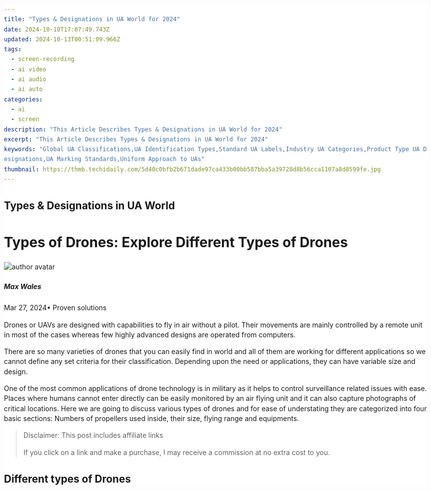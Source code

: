 ```yaml
---
title: "Types & Designations in UA World for 2024"
date: 2024-10-10T17:07:49.743Z
updated: 2024-10-13T00:51:09.966Z
tags: 
  - screen-recording
  - ai video
  - ai audio
  - ai auto
categories: 
  - ai
  - screen
description: "This Article Describes Types & Designations in UA World for 2024"
excerpt: "This Article Describes Types & Designations in UA World for 2024"
keywords: "Global UA Classifications,UA Identification Types,Standard UA Labels,Industry UA Categories,Product Type UA Designations,UA Marking Standards,Uniform Approach to UAs"
thumbnail: https://thmb.techidaily.com/5d40c0bfb2b671dade97ca433b00bb587bba5a39728d8b56cca1107a8d8599fe.jpg
---
```


## Types & Designations in UA World

# Types of Drones: Explore Different Types of Drones

![author avatar](https://images.wondershare.com/filmora/article-images/max-wales-author.jpg)

##### Max Wales

 Mar 27, 2024• Proven solutions

 Drones or UAVs are designed with capabilities to fly in air without a pilot. Their movements are mainly controlled by a remote unit in most of the cases whereas few highly advanced designs are operated from computers.

 There are so many varieties of drones that you can easily find in world and all of them are working for different applications so we cannot define any set criteria for their classification. Depending upon the need or applications, they can have variable size and design.

 One of the most common applications of drone technology is in military as it helps to control surveillance related issues with ease. Places where humans cannot enter directly can be easily monitored by an air flying unit and it can also capture photographs of critical locations. Here we are going to discuss various types of drones and for ease of understating they are categorized into four basic sections: Numbers of propellers used inside, their size, flying range and equipments.

>  Disclaimer: This post includes affiliate links
>
>  If you click on a link and make a purchase, I may receive a commission at no extra cost to you.
>

## Different types of Drones
